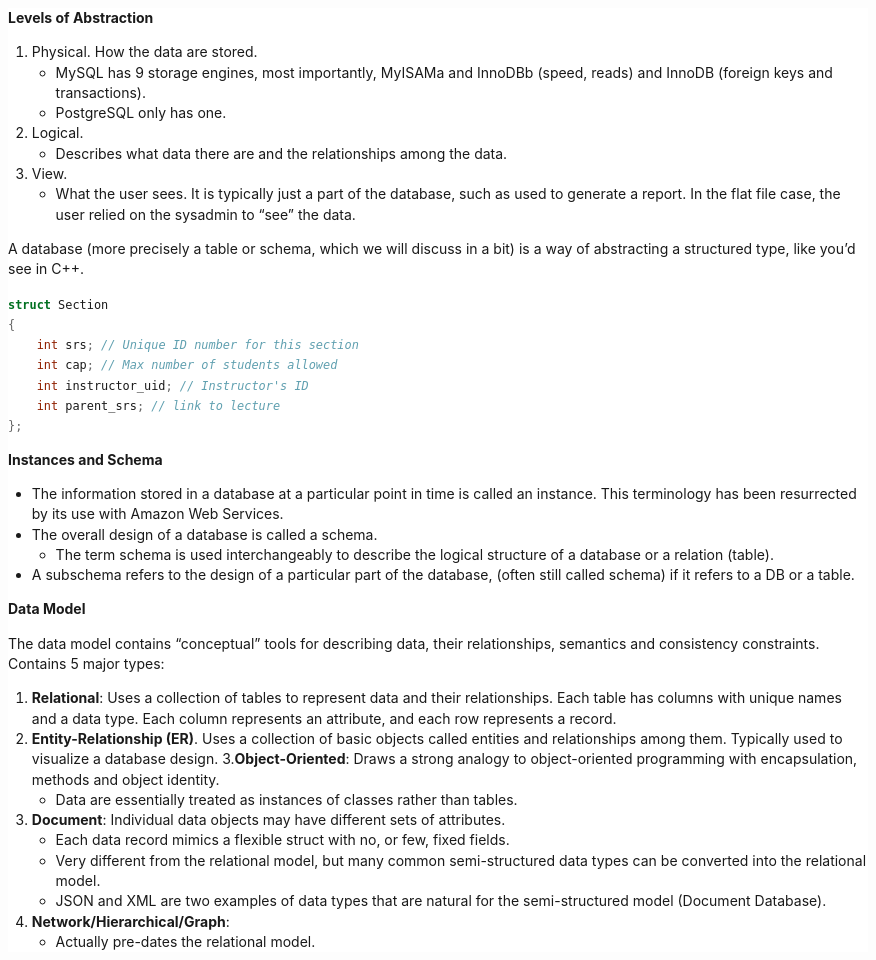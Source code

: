 **Levels of Abstraction**
1. Physical. How the data are stored.
    * MySQL has 9 storage engines, most importantly, MyISAMa
        and InnoDBb (speed, reads) and InnoDB (foreign keys and
        transactions).
    * PostgreSQL only has one.
2. Logical. 
    * Describes what data there are and the relationships
        among the data.
3. View. 
    * What the user sees. It is typically just a part of the
        database, such as used to generate a report. In the flat file
        case, the user relied on the sysadmin to “see” the data.

A database (more precisely a table or schema, which we will
discuss in a bit) is a way of abstracting a structured type, like
you’d see in C++.
```c
struct Section 
{ 
    int srs; // Unique ID number for this section
    int cap; // Max number of students allowed
    int instructor_uid; // Instructor's ID
    int parent_srs; // link to lecture
};
```

**Instances and Schema**

* The information stored in a database at a particular point in time
    is called an instance. This terminology has been resurrected by its
    use with Amazon Web Services.
* The overall design of a database is called a
schema.
    * The term schema is used interchangeably to describe the logical
    structure of a database or a relation (table).
* A subschema refers to the design of a particular part of the
    database, (often still called schema) if it refers to a DB
    or a table.

**Data Model**

The data model contains “conceptual” tools for describing data,
their relationships, semantics and consistency constraints.
Contains 5 major types:

1. **Relational**: Uses a collection of tables to represent data and
    their relationships. Each table has columns with unique names
    and a data type. Each column represents an attribute, and
    each row represents a record.
2. **Entity-Relationship (ER)**. Uses a collection of basic objects
    called entities and relationships among them. Typically used
    to visualize a database design.
3.**Object-Oriented**: Draws a strong analogy to object-oriented
programming with encapsulation, methods and object identity.
    * Data are essentially treated as instances of classes rather than
    tables.
4. **Document**: Individual data objects may have different sets of attributes.
    * Each data record mimics a flexible struct with no, or few, fixed
        fields.
    * Very different from the relational model, but many common
        semi-structured data types can be converted into the relational
        model.
    * JSON and XML are two examples of data types that are
        natural for the semi-structured model (Document Database).
5. **Network/Hierarchical/Graph**:
    * Actually pre-dates the relational model.